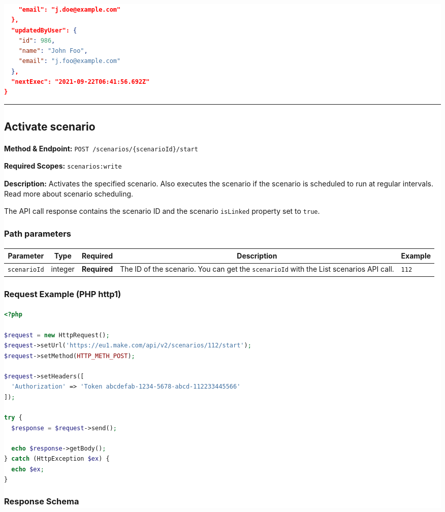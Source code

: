 ```json
    "email": "j.doe@example.com"
  },
  "updatedByUser": {
    "id": 986,
    "name": "John Foo",
    "email": "j.foo@example.com"
  },
  "nextExec": "2021-09-22T06:41:56.692Z"
}
```

---
## Activate scenario

**Method & Endpoint:** `POST /scenarios/{scenarioId}/start`

**Required Scopes:** `scenarios:write`

**Description:** Activates the specified scenario. Also executes the scenario if the scenario is scheduled to run at regular intervals. Read more about scenario scheduling.

The API call response contains the scenario ID and the scenario `isLinked` property set to `true`.

### Path parameters

| Parameter | Type | Required | Description | Example |
|---|---|---|---|---|
| `scenarioId` | integer | **Required** | The ID of the scenario. You can get the `scenarioId` with the List scenarios API call. | `112` |

### Request Example (PHP http1)

```php
<?php

$request = new HttpRequest();
$request->setUrl('https://eu1.make.com/api/v2/scenarios/112/start');
$request->setMethod(HTTP_METH_POST);

$request->setHeaders([
  'Authorization' => 'Token abcdefab-1234-5678-abcd-112233445566'
]);

try {
  $response = $request->send();

  echo $response->getBody();
} catch (HttpException $ex) {
  echo $ex;
}
```

### Response Schema

